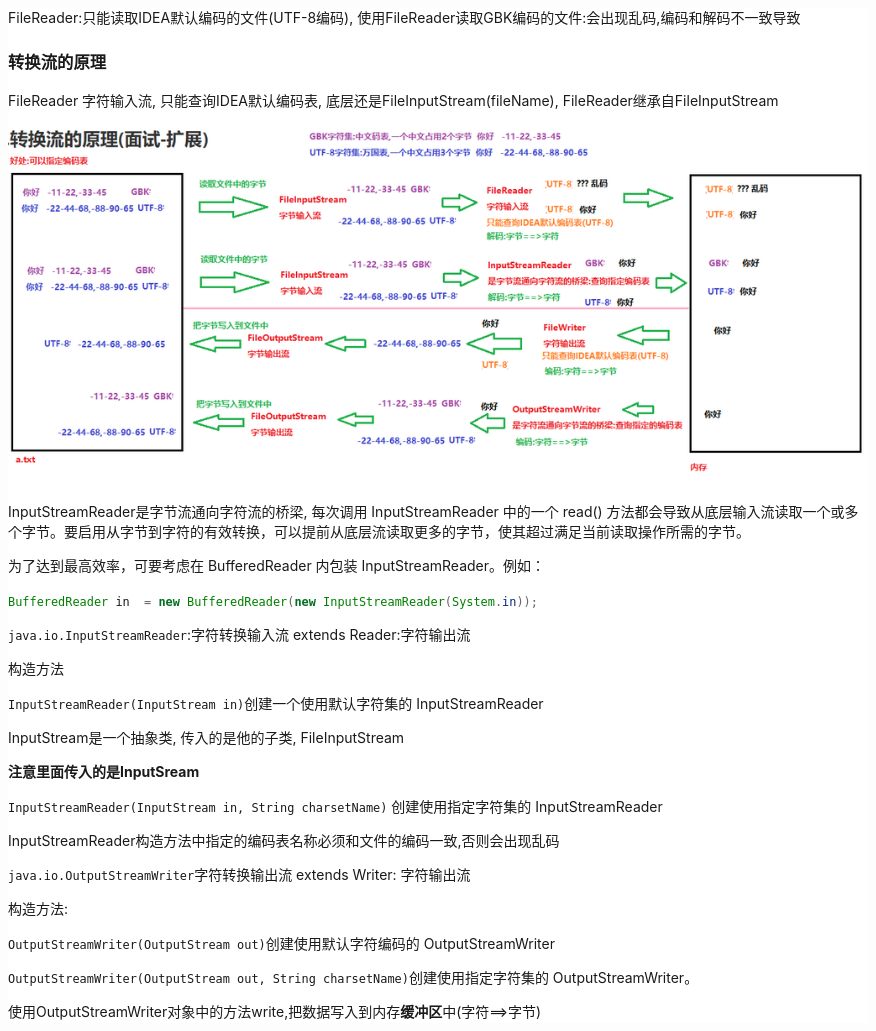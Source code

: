 FileReader:只能读取IDEA默认编码的文件(UTF-8编码), 使用FileReader读取GBK编码的文件:会出现乱码,编码和解码不一致导致

### 转换流的原理

FileReader 字符输入流, 只能查询IDEA默认编码表, 底层还是FileInputStream(fileName), FileReader继承自FileInputStream

![FileInputStream](_javaSE2_assets/FileInputStream.png)

InputStreamReader是字节流通向字符流的桥梁, 每次调用 InputStreamReader 中的一个 read()  方法都会导致从底层输入流读取一个或多个字节。要启用从字节到字符的有效转换，可以提前从底层流读取更多的字节，使其超过满足当前读取操作所需的字节。 

为了达到最高效率，可要考虑在 BufferedReader 内包装 InputStreamReader。例如： 

```java
BufferedReader in  = new BufferedReader(new InputStreamReader(System.in));
```

`java.io.InputStreamReader`:字符转换输入流 extends Reader:字符输出流

构造方法

`InputStreamReader(InputStream in)`创建一个使用默认字符集的 InputStreamReader

InputStream是一个抽象类, 传入的是他的子类,  FileInputStream

**注意里面传入的是InputSream**

`InputStreamReader(InputStream in, String charsetName)` 创建使用指定字符集的 InputStreamReader

InputStreamReader构造方法中指定的编码表名称必须和文件的编码一致,否则会出现乱码

`java.io.OutputStreamWriter`字符转换输出流 extends Writer: 字符输出流

构造方法:

`OutputStreamWriter(OutputStream out)`创建使用默认字符编码的 OutputStreamWriter

`OutputStreamWriter(OutputStream out, String charsetName)`创建使用指定字符集的 OutputStreamWriter。

使用OutputStreamWriter对象中的方法write,把数据写入到内存**缓冲区**中(字符==>字节)
